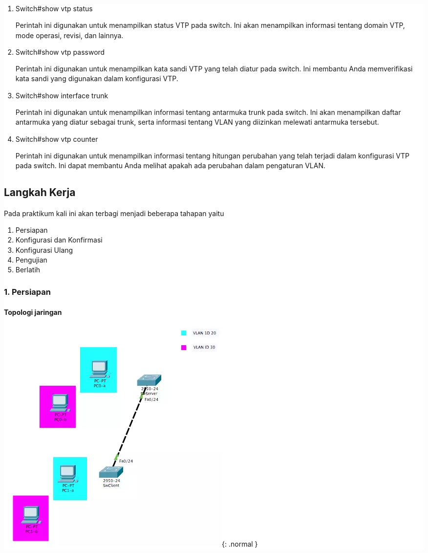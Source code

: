 1. Switch#show vtp status

   Perintah ini digunakan untuk menampilkan status VTP pada switch. Ini akan menampilkan informasi tentang domain VTP, mode operasi, revisi, dan lainnya.

1. Switch#show vtp password

   Perintah ini digunakan untuk menampilkan kata sandi VTP yang telah diatur pada switch. Ini membantu Anda memverifikasi kata sandi yang digunakan dalam konfigurasi VTP.

1. Switch#show interface trunk

   Perintah ini digunakan untuk menampilkan informasi tentang antarmuka trunk pada switch. Ini akan menampilkan daftar antarmuka yang diatur sebagai trunk, serta informasi tentang VLAN yang diizinkan melewati antarmuka tersebut.

1. Switch#show vtp counter

   Perintah ini digunakan untuk menampilkan informasi tentang hitungan perubahan yang telah terjadi dalam konfigurasi VTP pada switch. Ini dapat membantu Anda melihat apakah ada perubahan dalam pengaturan VLAN.

## Langkah Kerja

Pada praktikum kali ini akan terbagi menjadi beberapa tahapan yaitu 

1. Persiapan
2. Konfigurasi dan Konfirmasi
3. Konfigurasi Ulang
4. Pengujian
5. Berlatih

### 1. Persiapan

#### Topologi jaringan

![](/assets/img/2022-04-24-konfigurasi-vtp-pada-cisco-packet-tracer/01.png){: .normal }
